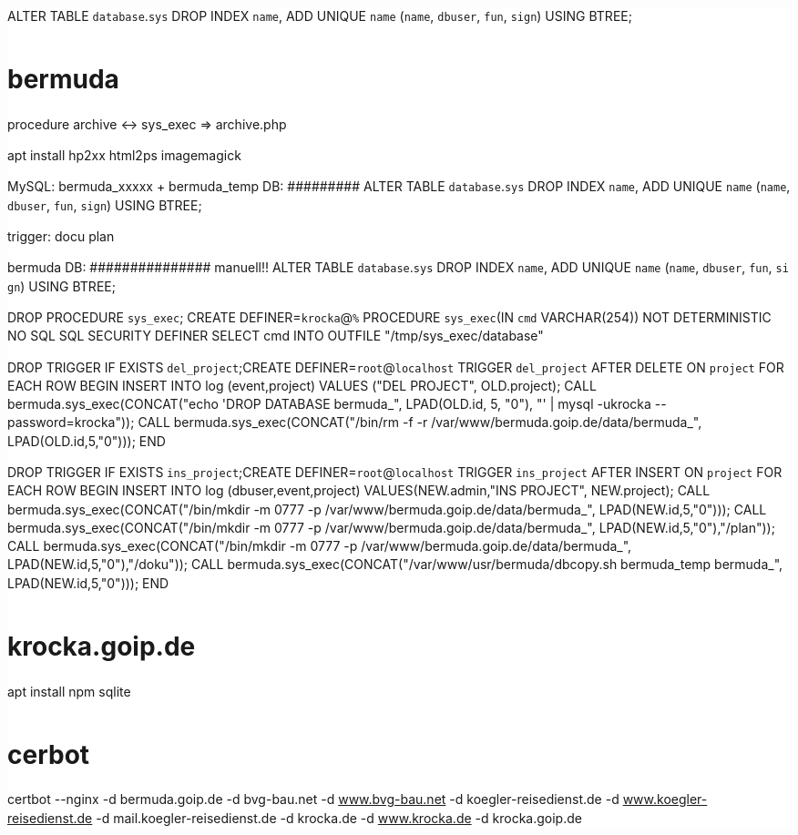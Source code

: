 ALTER TABLE `database`.`sys` DROP INDEX `name`, ADD
UNIQUE `name` (`name`, `dbuser`, `fun`, `sign`) USING BTREE; 

# bermuda ##################################################
procedure archive <-> sys_exec => archive.php

apt install hp2xx html2ps imagemagick

MySQL:
bermuda_xxxxx + bermuda_temp DB: #########
ALTER TABLE `database`.`sys` DROP INDEX `name`, ADD
UNIQUE `name` (`name`, `dbuser`, `fun`, `sign`) USING BTREE;

trigger:
docu
plan

bermuda DB: ###############
manuell!!
ALTER TABLE `database`.`sys` DROP INDEX `name`, ADD
UNIQUE `name` (`name`, `dbuser`, `fun`, `sign`) USING BTREE; 

DROP PROCEDURE `sys_exec`; CREATE DEFINER=`krocka`@`%`
PROCEDURE `sys_exec`(IN `cmd` VARCHAR(254)) NOT DETERMINISTIC
NO SQL SQL SECURITY DEFINER SELECT cmd INTO OUTFILE "/tmp/sys_exec/database"

DROP TRIGGER IF EXISTS `del_project`;CREATE DEFINER=`root`@`localhost`
TRIGGER `del_project` AFTER DELETE ON `project` FOR EACH ROW
BEGIN INSERT INTO log (event,project) VALUES ("DEL PROJECT", OLD.project);
CALL bermuda.sys_exec(CONCAT("echo 'DROP DATABASE bermuda_", LPAD(OLD.id, 5, "0"), "' | mysql -ukrocka --password=krocka"));
CALL bermuda.sys_exec(CONCAT("/bin/rm -f -r /var/www/bermuda.goip.de/data/bermuda_", LPAD(OLD.id,5,"0")));
END

DROP TRIGGER IF EXISTS `ins_project`;CREATE DEFINER=`root`@`localhost`
TRIGGER `ins_project` AFTER INSERT ON `project` FOR EACH ROW
BEGIN INSERT INTO log (dbuser,event,project)
VALUES(NEW.admin,"INS PROJECT", NEW.project);
CALL bermuda.sys_exec(CONCAT("/bin/mkdir -m 0777 -p /var/www/bermuda.goip.de/data/bermuda_", LPAD(NEW.id,5,"0")));
CALL bermuda.sys_exec(CONCAT("/bin/mkdir -m 0777 -p /var/www/bermuda.goip.de/data/bermuda_", LPAD(NEW.id,5,"0"),"/plan"));
CALL bermuda.sys_exec(CONCAT("/bin/mkdir -m 0777 -p /var/www/bermuda.goip.de/data/bermuda_", LPAD(NEW.id,5,"0"),"/doku"));
CALL bermuda.sys_exec(CONCAT("/var/www/usr/bermuda/dbcopy.sh bermuda_temp bermuda_", LPAD(NEW.id,5,"0")));
END

# krocka.goip.de ###########################################
apt install npm sqlite

# cerbot ###################################################
certbot --nginx -d bermuda.goip.de -d bvg-bau.net -d www.bvg-bau.net -d koegler-reisedienst.de -d www.koegler-reisedienst.de -d mail.koegler-reisedienst.de -d krocka.de -d www.krocka.de -d krocka.goip.de
